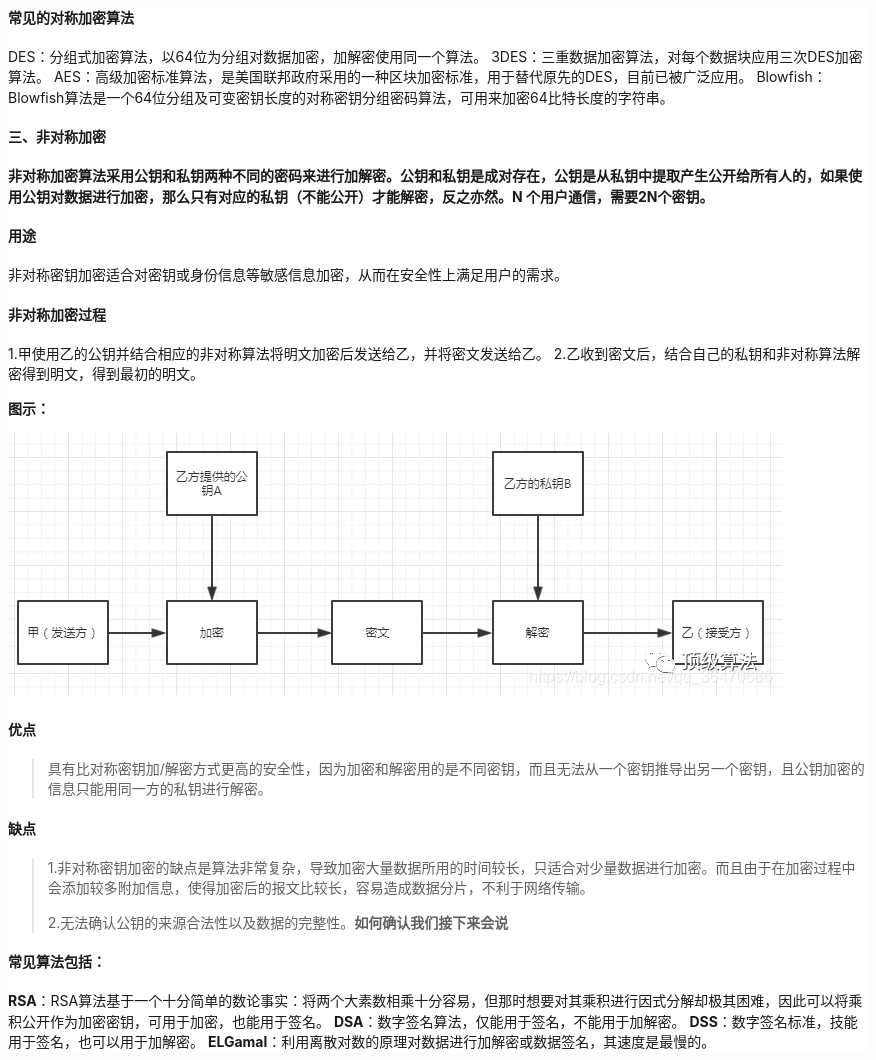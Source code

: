 #### 常见的对称加密算法

DES：分组式加密算法，以64位为分组对数据加密，加解密使用同一个算法。
3DES：三重数据加密算法，对每个数据块应用三次DES加密算法。
AES：高级加密标准算法，是美国联邦政府采用的一种区块加密标准，用于替代原先的DES，目前已被广泛应用。
Blowfish：Blowfish算法是一个64位分组及可变密钥长度的对称密钥分组密码算法，可用来加密64比特长度的字符串。

#### 三、非对称加密

**非对称加密算法采用公钥和私钥两种不同的密码来进行加解密。公钥和私钥是成对存在，公钥是从私钥中提取产生公开给所有人的，如果使用公钥对数据进行加密，那么只有对应的私钥（不能公开）才能解密，反之亦然。N 个用户通信，需要2N个密钥。**

#### 用途

非对称密钥加密适合对密钥或身份信息等敏感信息加密，从而在安全性上满足用户的需求。

#### 非对称加密过程

1.甲使用乙的公钥并结合相应的非对称算法将明文加密后发送给乙，并将密文发送给乙。
2.乙收到密文后，结合自己的私钥和非对称算法解密得到明文，得到最初的明文。

**图示：**

![2](.\images\2.png)

#### 优点

> 具有比对称密钥加/解密方式更高的安全性，因为加密和解密用的是不同密钥，而且无法从一个密钥推导出另一个密钥，且公钥加密的信息只能用同一方的私钥进行解密。

#### 缺点

> 1.非对称密钥加密的缺点是算法非常复杂，导致加密大量数据所用的时间较长，只适合对少量数据进行加密。而且由于在加密过程中会添加较多附加信息，使得加密后的报文比较长，容易造成数据分片，不利于网络传输。
>
> 2.无法确认公钥的来源合法性以及数据的完整性。**如何确认我们接下来会说**

#### 常见算法包括：

**RSA**：RSA算法基于一个十分简单的数论事实：将两个大素数相乘十分容易，但那时想要对其乘积进行因式分解却极其困难，因此可以将乘积公开作为加密密钥，可用于加密，也能用于签名。
**DSA**：数字签名算法，仅能用于签名，不能用于加解密。
**DSS**：数字签名标准，技能用于签名，也可以用于加解密。
**ELGamal**：利用离散对数的原理对数据进行加解密或数据签名，其速度是最慢的。
